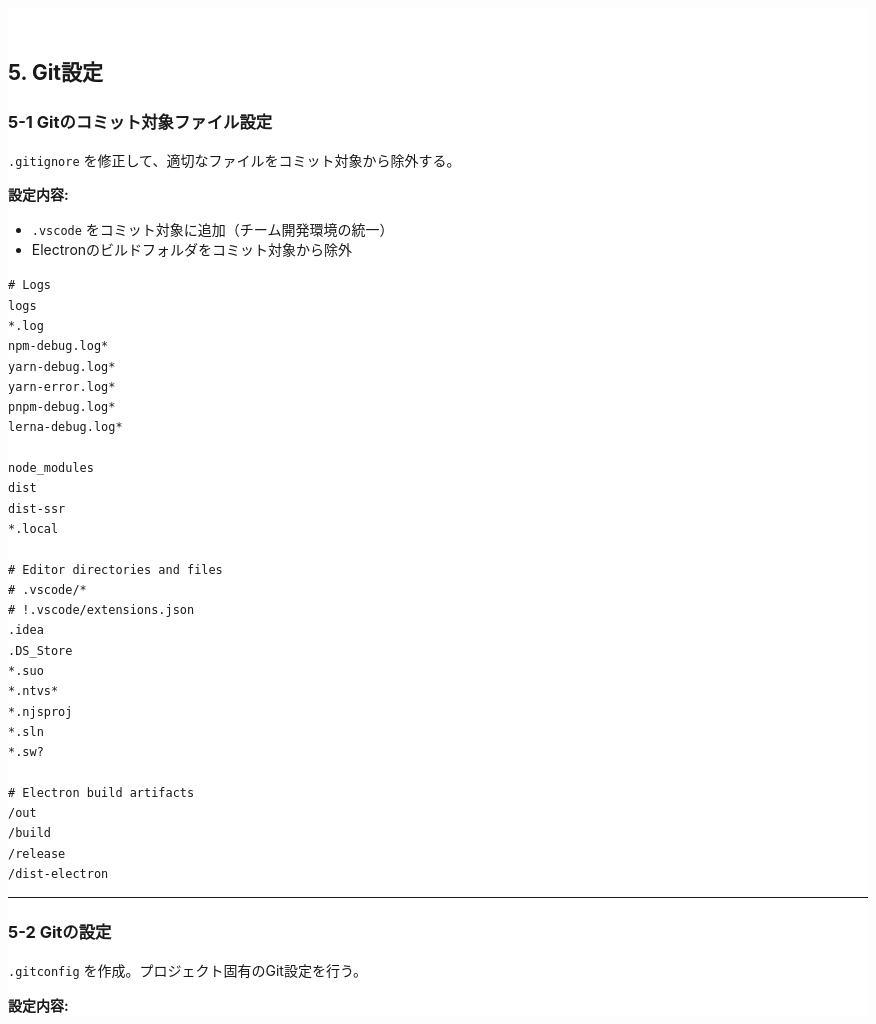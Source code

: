 <br>

## 5. Git設定

### 5-1 Gitのコミット対象ファイル設定

`.gitignore` を修正して、適切なファイルをコミット対象から除外する。

**設定内容:**

- `.vscode` をコミット対象に追加（チーム開発環境の統一）
- Electronのビルドフォルダをコミット対象から除外

```.gitignore
# Logs
logs
*.log
npm-debug.log*
yarn-debug.log*
yarn-error.log*
pnpm-debug.log*
lerna-debug.log*

node_modules
dist
dist-ssr
*.local

# Editor directories and files
# .vscode/*
# !.vscode/extensions.json
.idea
.DS_Store
*.suo
*.ntvs*
*.njsproj
*.sln
*.sw?

# Electron build artifacts
/out
/build
/release
/dist-electron
```

---

### 5-2 Gitの設定

`.gitconfig` を作成。プロジェクト固有のGit設定を行う。

**設定内容:**
